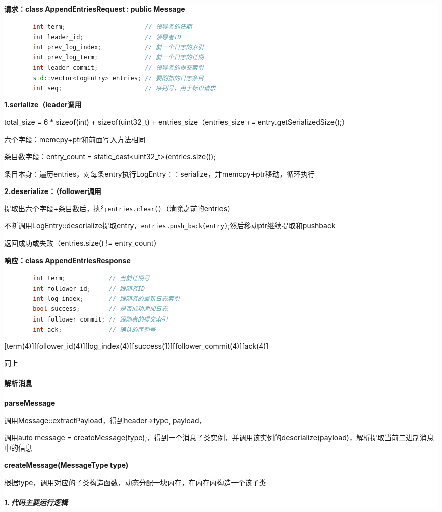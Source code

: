 **请求：class AppendEntriesRequest : public Message**

```c++
        int term;                      // 领导者的任期
        int leader_id;                 // 领导者ID
        int prev_log_index;            // 前一个日志的索引
        int prev_log_term;             // 前一个日志的任期
        int leader_commit;             // 领导者的提交索引
        std::vector<LogEntry> entries; // 要附加的日志条目
        int seq;                       // 序列号，用于标识请求
```

**1.serialize（leader调用**

total_size = 6 * sizeof(int) + sizeof(uint32_t) + entries_size（entries_size += entry.getSerializedSize();）

六个字段：memcpy+ptr和前面写入方法相同

条目数字段：entry_count = static_cast<uint32_t>(entries.size());

条目本身：遍历entries，对每条entry执行LogEntry：：serialize，并memcpy➕ptr移动，循环执行

**2.deserialize：（follower调用**

提取出六个字段+条目数后，执行`entries.clear()`（清除之前的entries）

不断调用LogEntry::deserialize提取entry，`entries.push_back(entry)`;然后移动ptr继续提取和pushback

返回成功或失败（entries.size() != entry_count）

**响应：class AppendEntriesResponse**

```c
        int term;            // 当前任期号
        int follower_id;     // 跟随者ID
        int log_index;       // 跟随者的最新日志索引
        bool success;        // 是否成功添加日志
        int follower_commit; // 跟随者的提交索引
        int ack;             // 确认的序列号
```

 \[term(4)]\[follower_id(4)]\[log_index(4)]\[success(1)]\[follower_commit(4)][ack(4)]

同上

#### 解析消息

**parseMessage**

调用Message::extractPayload，得到header->type, payload，

调用auto message = createMessage(type);，得到一个消息子类实例，并调用该实例的deserialize(payload)，解析提取当前二进制消息中的信息

**createMessage(MessageType type)**

根据type，调用对应的子类构造函数，动态分配一块内存，在内存内构造一个该子类





##### **1. 代码主要运行逻辑**
